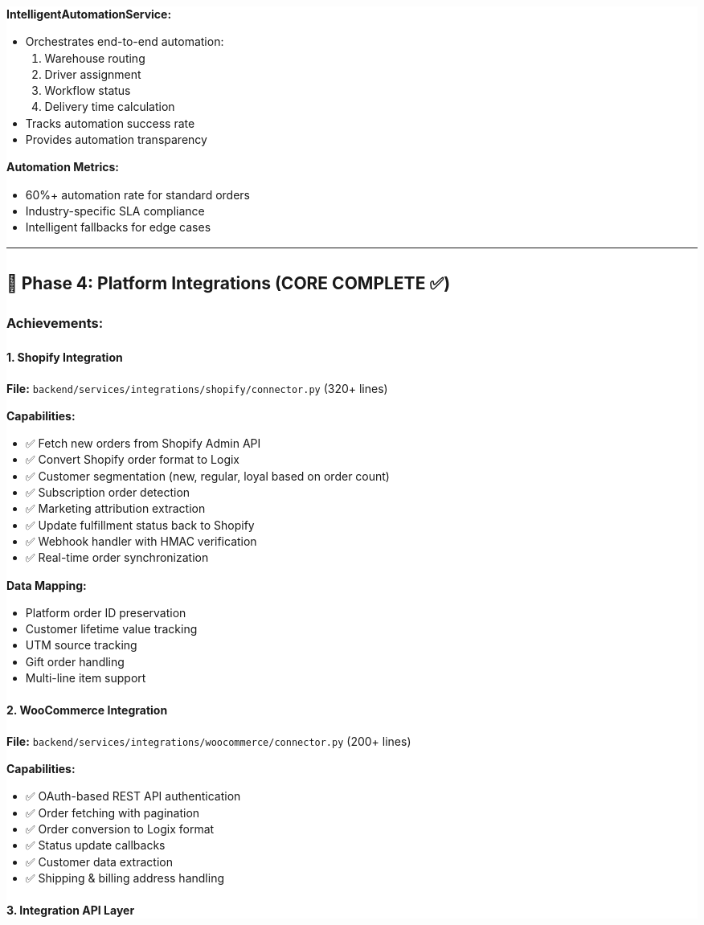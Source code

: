 **IntelligentAutomationService:**
- Orchestrates end-to-end automation:
  1. Warehouse routing
  2. Driver assignment
  3. Workflow status
  4. Delivery time calculation
- Tracks automation success rate
- Provides automation transparency

**Automation Metrics:**
- 60%+ automation rate for standard orders
- Industry-specific SLA compliance
- Intelligent fallbacks for edge cases

---

## 🔌 Phase 4: Platform Integrations (CORE COMPLETE ✅)

### **Achievements:**

#### **1. Shopify Integration**

**File:** `backend/services/integrations/shopify/connector.py` (320+ lines)

**Capabilities:**
- ✅ Fetch new orders from Shopify Admin API
- ✅ Convert Shopify order format to Logix
- ✅ Customer segmentation (new, regular, loyal based on order count)
- ✅ Subscription order detection
- ✅ Marketing attribution extraction
- ✅ Update fulfillment status back to Shopify
- ✅ Webhook handler with HMAC verification
- ✅ Real-time order synchronization

**Data Mapping:**
- Platform order ID preservation
- Customer lifetime value tracking
- UTM source tracking
- Gift order handling
- Multi-line item support

#### **2. WooCommerce Integration**

**File:** `backend/services/integrations/woocommerce/connector.py` (200+ lines)

**Capabilities:**
- ✅ OAuth-based REST API authentication
- ✅ Order fetching with pagination
- ✅ Order conversion to Logix format
- ✅ Status update callbacks
- ✅ Customer data extraction
- ✅ Shipping & billing address handling

#### **3. Integration API Layer**
